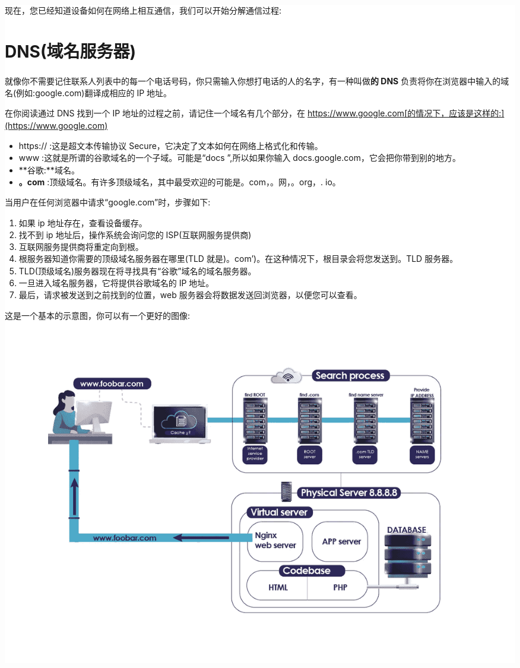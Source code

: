 现在，您已经知道设备如何在网络上相互通信，我们可以开始分解通信过程:

# **DNS(域名服务器)**

就像你不需要记住联系人列表中的每一个电话号码，你只需输入你想打电话的人的名字，有一种叫做**的 DNS** 负责将你在浏览器中输入的域名(例如:google.com)翻译成相应的 IP 地址。

在你阅读通过 DNS 找到一个 IP 地址的过程之前，请记住一个域名有几个部分，在 https://www.google.com[的情况下，应该是这样的:](https://www.google.com)

*   https:// :这是超文本传输协议 Secure，它决定了文本如何在网络上格式化和传输。
*   www :这就是所谓的谷歌域名的一个子域。可能是“docs ”,所以如果你输入 docs.google.com，它会把你带到别的地方。
*   **谷歌:**域名。
*   **。com** :顶级域名。有许多顶级域名，其中最受欢迎的可能是。com，。网，。org，. io。

当用户在任何浏览器中请求“google.com”时，步骤如下:

1.  如果 ip 地址存在，查看设备缓存。
2.  找不到 ip 地址后，操作系统会询问您的 ISP(互联网服务提供商)
3.  互联网服务提供商将重定向到根。
4.  根服务器知道你需要的顶级域名服务器在哪里(TLD 就是)。com’)。在这种情况下，根目录会将您发送到。TLD 服务器。
5.  TLD(顶级域名)服务器现在将寻找具有“谷歌”域名的域名服务器。
6.  一旦进入域名服务器，它将提供谷歌域名的 IP 地址。
7.  最后，请求被发送到之前找到的位置，web 服务器会将数据发送回浏览器，以便您可以查看。

这是一个基本的示意图，你可以有一个更好的图像:

![](img/b932abb4835b81a5fddbc18aafe6f238.png)
